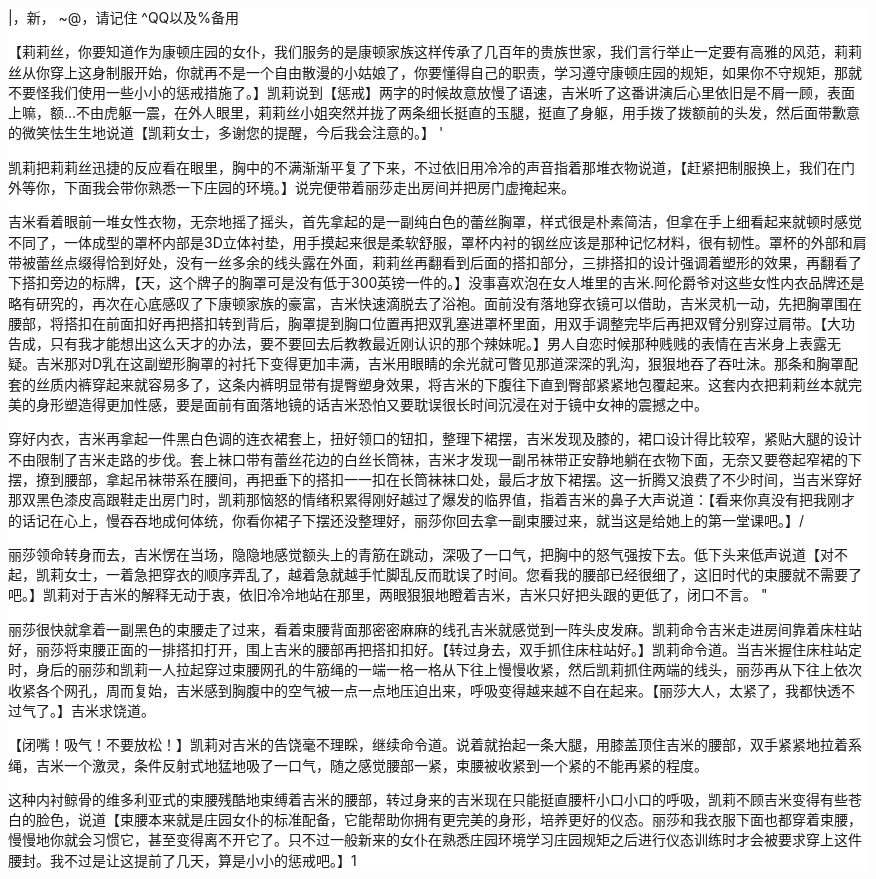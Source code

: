  |，新， ~@，请记住 ^QQ以及%备用





【莉莉丝，你要知道作为康顿庄园的女仆，我们服务的是康顿家族这样传承了几百年的贵族世家，我们言行举止一定要有高雅的风范，莉莉丝从你穿上这身制服开始，你就再不是一个自由散漫的小姑娘了，你要懂得自己的职责，学习遵守康顿庄园的规矩，如果你不守规矩，那就不要怪我们使用一些小小的惩戒措施了。】凯莉说到【惩戒】两字的时候故意放慢了语速，吉米听了这番讲演后心里依旧是不屑一顾，表面上嘛，额...不由虎躯一震，在外人眼里，莉莉丝小姐突然并拢了两条细长挺直的玉腿，挺直了身躯，用手拨了拨额前的头发，然后面带歉意的微笑怯生生地说道【凯莉女士，多谢您的提醒，今后我会注意的。】 '





凯莉把莉莉丝迅捷的反应看在眼里，胸中的不满渐渐平复了下来，不过依旧用冷冷的声音指着那堆衣物说道，【赶紧把制服换上，我们在门外等你，下面我会带你熟悉一下庄园的环境。】说完便带着丽莎走出房间并把房门虚掩起来。





吉米看着眼前一堆女性衣物，无奈地摇了摇头，首先拿起的是一副纯白色的蕾丝胸罩，样式很是朴素简洁，但拿在手上细看起来就顿时感觉不同了，一体成型的罩杯内部是3D立体衬垫，用手摸起来很是柔软舒服，罩杯内衬的钢丝应该是那种记忆材料，很有韧性。罩杯的外部和肩带被蕾丝点缀得恰到好处，没有一丝多余的线头露在外面，莉莉丝再翻看到后面的搭扣部分，三排搭扣的设计强调着塑形的效果，再翻看了下搭扣旁边的标牌，【天，这个牌子的胸罩可是没有低于300英镑一件的。】没事喜欢泡在女人堆里的吉米.阿伦爵爷对这些女性内衣品牌还是略有研究的，再次在心底感叹了下康顿家族的豪富，吉米快速滴脱去了浴袍。面前没有落地穿衣镜可以借助，吉米灵机一动，先把胸罩围在腰部，将搭扣在前面扣好再把搭扣转到背后，胸罩提到胸口位置再把双乳塞进罩杯里面，用双手调整完毕后再把双臂分别穿过肩带。【大功告成，只有我才能想出这么天才的办法，要不要回去后教教最近刚认识的那个辣妹呢。】男人自恋时候那种贱贱的表情在吉米身上表露无疑。吉米那对D乳在这副塑形胸罩的衬托下变得更加丰满，吉米用眼睛的余光就可瞥见那道深深的乳沟，狠狠地吞了吞吐沫。那条和胸罩配套的丝质内裤穿起来就容易多了，这条内裤明显带有提臀塑身效果，将吉米的下腹往下直到臀部紧紧地包覆起来。这套内衣把莉莉丝本就完美的身形塑造得更加性感，要是面前有面落地镜的话吉米恐怕又要耽误很长时间沉浸在对于镜中女神的震撼之中。





穿好内衣，吉米再拿起一件黑白色调的连衣裙套上，扭好领口的钮扣，整理下裙摆，吉米发现及膝的，裙口设计得比较窄，紧贴大腿的设计不由限制了吉米走路的步伐。套上袜口带有蕾丝花边的白丝长筒袜，吉米才发现一副吊袜带正安静地躺在衣物下面，无奈又要卷起窄裙的下摆，撩到腰部，拿起吊袜带系在腰间，再把垂下的搭扣一一扣在长筒袜袜口处，最后才放下裙摆。这一折腾又浪费了不少时间，当吉米穿好那双黑色漆皮高跟鞋走出房门时，凯莉那恼怒的情绪积累得刚好越过了爆发的临界值，指着吉米的鼻子大声说道：【看来你真没有把我刚才的话记在心上，慢吞吞地成何体统，你看你裙子下摆还没整理好，丽莎你回去拿一副束腰过来，就当这是给她上的第一堂课吧。】/







丽莎领命转身而去，吉米愣在当场，隐隐地感觉额头上的青筋在跳动，深吸了一口气，把胸中的怒气强按下去。低下头来低声说道【对不起，凯莉女士，一着急把穿衣的顺序弄乱了，越着急就越手忙脚乱反而耽误了时间。您看我的腰部已经很细了，这旧时代的束腰就不需要了吧。】凯莉对于吉米的解释无动于衷，依旧冷冷地站在那里，两眼狠狠地瞪着吉米，吉米只好把头跟的更低了，闭口不言。 "





丽莎很快就拿着一副黑色的束腰走了过来，看着束腰背面那密密麻麻的线孔吉米就感觉到一阵头皮发麻。凯莉命令吉米走进房间靠着床柱站好，丽莎将束腰正面的一排搭扣打开，围上吉米的腰部再把搭扣扣好。【转过身去，双手抓住床柱站好。】凯莉命令道。当吉米握住床柱站定时，身后的丽莎和凯莉一人拉起穿过束腰网孔的牛筋绳的一端一格一格从下往上慢慢收紧，然后凯莉抓住两端的线头，丽莎再从下往上依次收紧各个网孔，周而复始，吉米感到胸腹中的空气被一点一点地压迫出来，呼吸变得越来越不自在起来。【丽莎大人，太紧了，我都快透不过气了。】吉米求饶道。



【闭嘴！吸气！不要放松！】凯莉对吉米的告饶毫不理睬，继续命令道。说着就抬起一条大腿，用膝盖顶住吉米的腰部，双手紧紧地拉着系绳，吉米一个激灵，条件反射式地猛地吸了一口气，随之感觉腰部一紧，束腰被收紧到一个紧的不能再紧的程度。





这种内衬鲸骨的维多利亚式的束腰残酷地束缚着吉米的腰部，转过身来的吉米现在只能挺直腰杆小口小口的呼吸，凯莉不顾吉米变得有些苍白的脸色，说道【束腰本来就是庄园女仆的标准配备，它能帮助你拥有更完美的身形，培养更好的仪态。丽莎和我衣服下面也都穿着束腰，慢慢地你就会习惯它，甚至变得离不开它了。只不过一般新来的女仆在熟悉庄园环境学习庄园规矩之后进行仪态训练时才会被要求穿上这件腰封。我不过是让这提前了几天，算是小小的惩戒吧。】1

